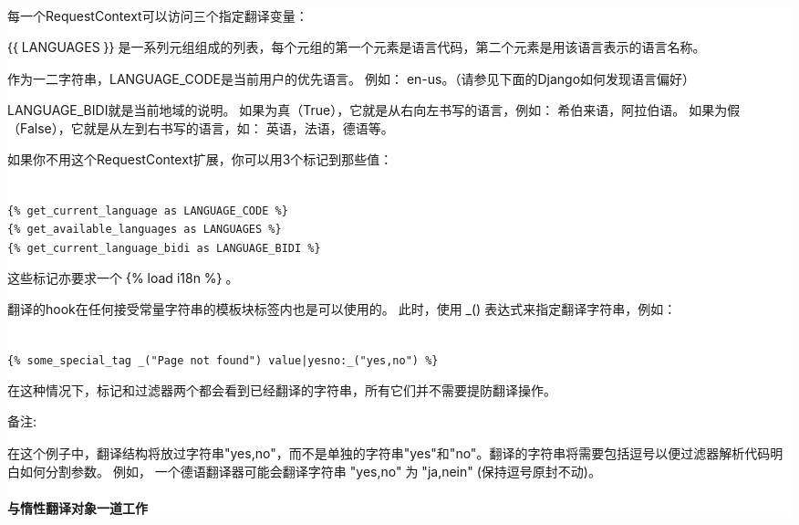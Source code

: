 每一个RequestContext可以访问三个指定翻译变量：




{{ LANGUAGES }} 是一系列元组组成的列表，每个元组的第一个元素是语言代码，第二个元素是用该语言表示的语言名称。







作为一二字符串，LANGUAGE_CODE是当前用户的优先语言。
例如： en-us。（请参见下面的Django如何发现语言偏好）







LANGUAGE_BIDI就是当前地域的说明。 如果为真（True），它就是从右向左书写的语言，例如： 希伯来语，阿拉伯语。 如果为假（False），它就是从左到右书写的语言，如： 英语，法语，德语等。





如果你不用这个RequestContext扩展，你可以用3个标记到那些值：



```

{% get_current_language as LANGUAGE_CODE %}
{% get_available_languages as LANGUAGES %}
{% get_current_language_bidi as LANGUAGE_BIDI %}

```

这些标记亦要求一个 {% load i18n %} 。


翻译的hook在任何接受常量字符串的模板块标签内也是可以使用的。 此时，使用 _() 表达式来指定翻译字符串，例如：



```

{% some_special_tag _("Page not found") value|yesno:_("yes,no") %}

```

在这种情况下，标记和过滤器两个都会看到已经翻译的字符串，所有它们并不需要提防翻译操作。


备注:


在这个例子中，翻译结构将放过字符串"yes,no"，而不是单独的字符串"yes"和"no"。翻译的字符串将需要包括逗号以便过滤器解析代码明白如何分割参数。 例如， 一个德语翻译器可能会翻译字符串 "yes,no" 为 "ja,nein" (保持逗号原封不动)。







#### 与惰性翻译对象一道工作

